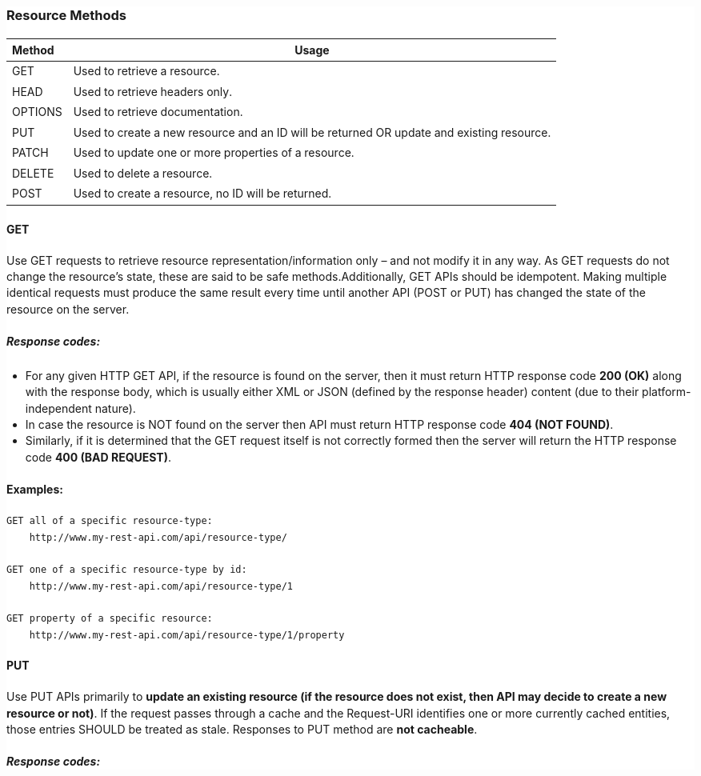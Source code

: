 ### Resource Methods

| Method    | Usage     |
| :------  | -------  |
| GET       | Used to retrieve a resource. |
| HEAD      | Used to retrieve headers only. |
| OPTIONS   | Used to retrieve documentation. |
| PUT       | Used to create a new resource and an ID will be returned OR update and existing resource. |
| PATCH     | Used to update one or more properties of a resource. |
| DELETE    | Used to delete a resource. |
| POST      | Used to create a resource, no ID will be returned. |

#### GET

Use GET requests to retrieve resource representation/information only – and not modify it in any way. As GET requests do not change the resource’s state, these are said to be safe methods.Additionally, GET APIs should be idempotent. Making multiple identical requests must produce the same result every time until another API (POST or PUT) has changed the state of the resource on the server.

##### Response codes:

* For any given HTTP GET API, if the resource is found on the server, then it must return HTTP response code **200 (OK)** along with the response body, which is usually either XML or JSON (defined by the response header) content (due to their platform-independent nature).
* In case the resource is NOT found on the server then API must return HTTP response code **404 (NOT FOUND)**.
* Similarly, if it is determined that the GET request itself is not correctly formed then the server will return the HTTP response code **400 (BAD REQUEST)**.

#### Examples:
```http
GET all of a specific resource-type:
    http://www.my-rest-api.com/api/resource-type/

GET one of a specific resource-type by id:
    http://www.my-rest-api.com/api/resource-type/1

GET property of a specific resource:
    http://www.my-rest-api.com/api/resource-type/1/property
```

#### PUT

Use PUT APIs primarily to **update an existing resource (if the resource does not exist, then API may decide to create a new resource or not)**. If the request passes through a cache and the Request-URI identifies one or more currently cached entities, those entries SHOULD be treated as stale. Responses to PUT method are **not cacheable**.

##### Response codes:
